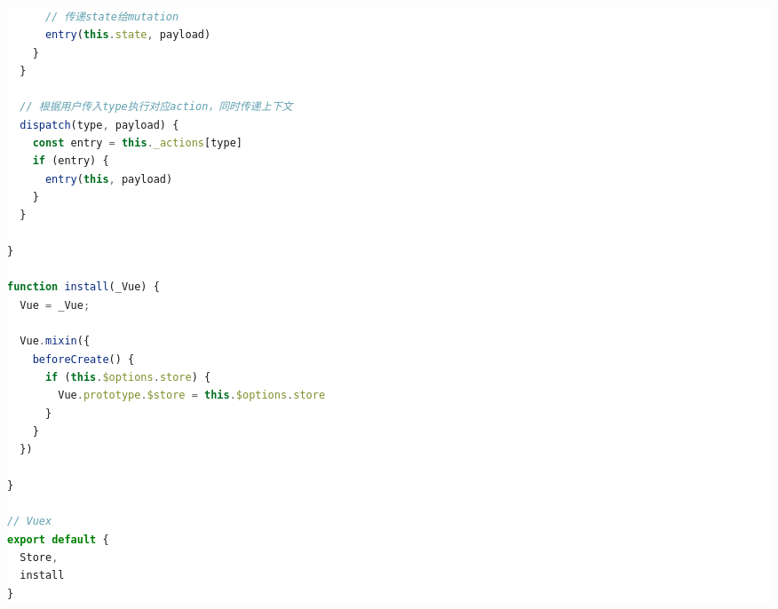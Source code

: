 ```js
      // 传递state给mutation
      entry(this.state, payload)
    }
  }

  // 根据用户传入type执行对应action，同时传递上下文 
  dispatch(type, payload) {
    const entry = this._actions[type]
    if (entry) {
      entry(this, payload)
    }
  }

}

function install(_Vue) {
  Vue = _Vue;

  Vue.mixin({
    beforeCreate() {
      if (this.$options.store) {
        Vue.prototype.$store = this.$options.store
      }
    }
  })

}

// Vuex
export default {
  Store,
  install
}
```

